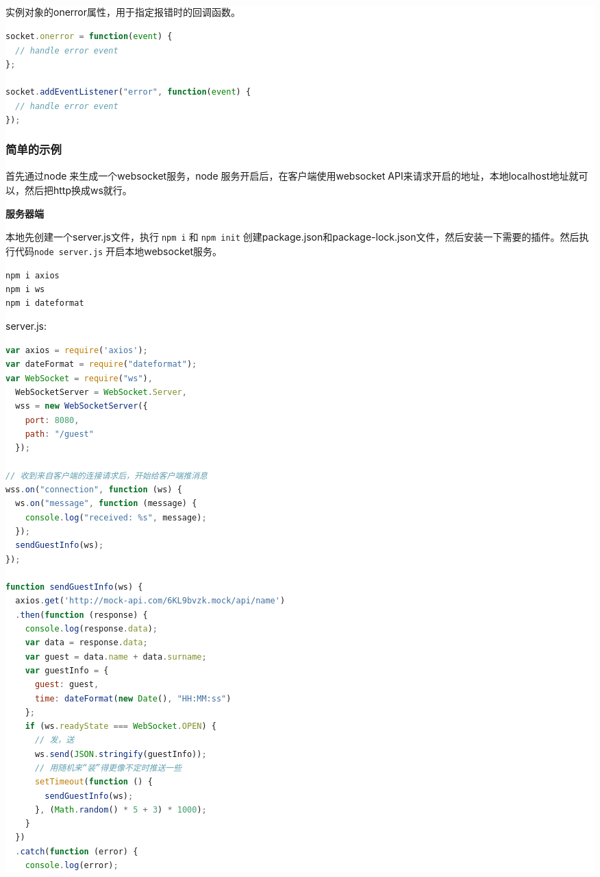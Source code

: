 实例对象的onerror属性，用于指定报错时的回调函数。

```js
socket.onerror = function(event) {
  // handle error event
};
 
socket.addEventListener("error", function(event) {
  // handle error event
});
```

### 简单的示例

首先通过node 来生成一个websocket服务，node 服务开启后，在客户端使用websocket API来请求开启的地址，本地localhost地址就可以，然后把http换成ws就行。

**服务器端**

本地先创建一个server.js文件，执行 `npm i` 和 `npm init` 创建package.json和package-lock.json文件，然后安装一下需要的插件。然后执行代码`node server.js` 开启本地websocket服务。

```js
npm i axios
npm i ws
npm i dateformat
```

server.js:
```js
var axios = require('axios');
var dateFormat = require("dateformat");
var WebSocket = require("ws"),
  WebSocketServer = WebSocket.Server,
  wss = new WebSocketServer({
    port: 8080,
    path: "/guest"
  });

// 收到来自客户端的连接请求后，开始给客户端推消息
wss.on("connection", function (ws) {
  ws.on("message", function (message) {
    console.log("received: %s", message);
  });
  sendGuestInfo(ws);
});

function sendGuestInfo(ws) {
  axios.get('http://mock-api.com/6KL9bvzk.mock/api/name')
  .then(function (response) {
    console.log(response.data);
    var data = response.data;
    var guest = data.name + data.surname;
    var guestInfo = {
      guest: guest,
      time: dateFormat(new Date(), "HH:MM:ss")
    };
    if (ws.readyState === WebSocket.OPEN) {
      // 发，送
      ws.send(JSON.stringify(guestInfo));
      // 用随机来“装”得更像不定时推送一些
      setTimeout(function () {
        sendGuestInfo(ws);
      }, (Math.random() * 5 + 3) * 1000);
    }
  })
  .catch(function (error) {
    console.log(error);
```